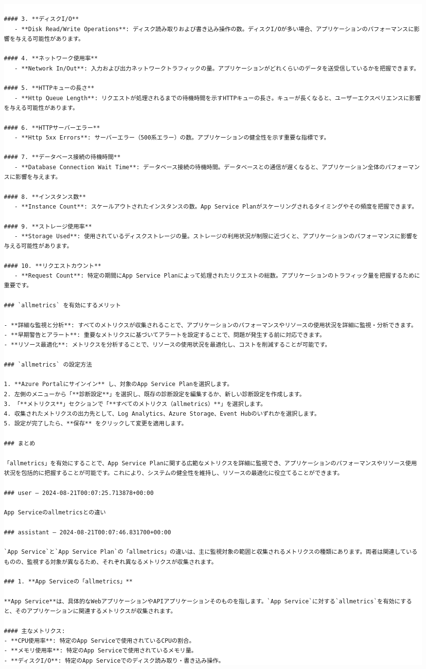 ```

#### 3. **ディスクI/O**
   - **Disk Read/Write Operations**: ディスク読み取りおよび書き込み操作の数。ディスクI/Oが多い場合、アプリケーションのパフォーマンスに影響を与える可能性があります。

#### 4. **ネットワーク使用率**
   - **Network In/Out**: 入力および出力ネットワークトラフィックの量。アプリケーションがどれくらいのデータを送受信しているかを把握できます。

#### 5. **HTTPキューの長さ**
   - **Http Queue Length**: リクエストが処理されるまでの待機時間を示すHTTPキューの長さ。キューが長くなると、ユーザーエクスペリエンスに影響を与える可能性があります。

#### 6. **HTTPサーバーエラー**
   - **Http 5xx Errors**: サーバーエラー（500系エラー）の数。アプリケーションの健全性を示す重要な指標です。

#### 7. **データベース接続の待機時間**
   - **Database Connection Wait Time**: データベース接続の待機時間。データベースとの通信が遅くなると、アプリケーション全体のパフォーマンスに影響を与えます。

#### 8. **インスタンス数**
   - **Instance Count**: スケールアウトされたインスタンスの数。App Service Planがスケーリングされるタイミングやその頻度を把握できます。

#### 9. **ストレージ使用率**
   - **Storage Used**: 使用されているディスクストレージの量。ストレージの利用状況が制限に近づくと、アプリケーションのパフォーマンスに影響を与える可能性があります。

#### 10. **リクエストカウント**
   - **Request Count**: 特定の期間にApp Service Planによって処理されたリクエストの総数。アプリケーションのトラフィック量を把握するために重要です。

### `allmetrics` を有効にするメリット

- **詳細な監視と分析**: すべてのメトリクスが収集されることで、アプリケーションのパフォーマンスやリソースの使用状況を詳細に監視・分析できます。
- **早期警告とアラート**: 重要なメトリクスに基づいてアラートを設定することで、問題が発生する前に対応できます。
- **リソース最適化**: メトリクスを分析することで、リソースの使用状況を最適化し、コストを削減することが可能です。

### `allmetrics` の設定方法

1. **Azure Portalにサインイン** し、対象のApp Service Planを選択します。
2. 左側のメニューから「**診断設定**」を選択し、既存の診断設定を編集するか、新しい診断設定を作成します。
3. 「**メトリクス**」セクションで「**すべてのメトリクス（allmetrics）**」を選択します。
4. 収集されたメトリクスの出力先として、Log Analytics、Azure Storage、Event Hubのいずれかを選択します。
5. 設定が完了したら、**保存** をクリックして変更を適用します。

### まとめ

「allmetrics」を有効にすることで、App Service Planに関する広範なメトリクスを詳細に監視でき、アプリケーションのパフォーマンスやリソース使用状況を包括的に把握することが可能です。これにより、システムの健全性を維持し、リソースの最適化に役立てることができます。

### user — 2024-08-21T00:07:25.713878+00:00

App Serviceのallmetricsとの違い

### assistant — 2024-08-21T00:07:46.831700+00:00

`App Service`と`App Service Plan`の「allmetrics」の違いは、主に監視対象の範囲と収集されるメトリクスの種類にあります。両者は関連しているものの、監視する対象が異なるため、それぞれ異なるメトリクスが収集されます。

### 1. **App Serviceの「allmetrics」**

**App Service**は、具体的なWebアプリケーションやAPIアプリケーションそのものを指します。`App Service`に対する`allmetrics`を有効にすると、そのアプリケーションに関連するメトリクスが収集されます。

#### 主なメトリクス:
- **CPU使用率**: 特定のApp Serviceで使用されているCPUの割合。
- **メモリ使用率**: 特定のApp Serviceで使用されているメモリ量。
- **ディスクI/O**: 特定のApp Serviceでのディスク読み取り・書き込み操作。
```